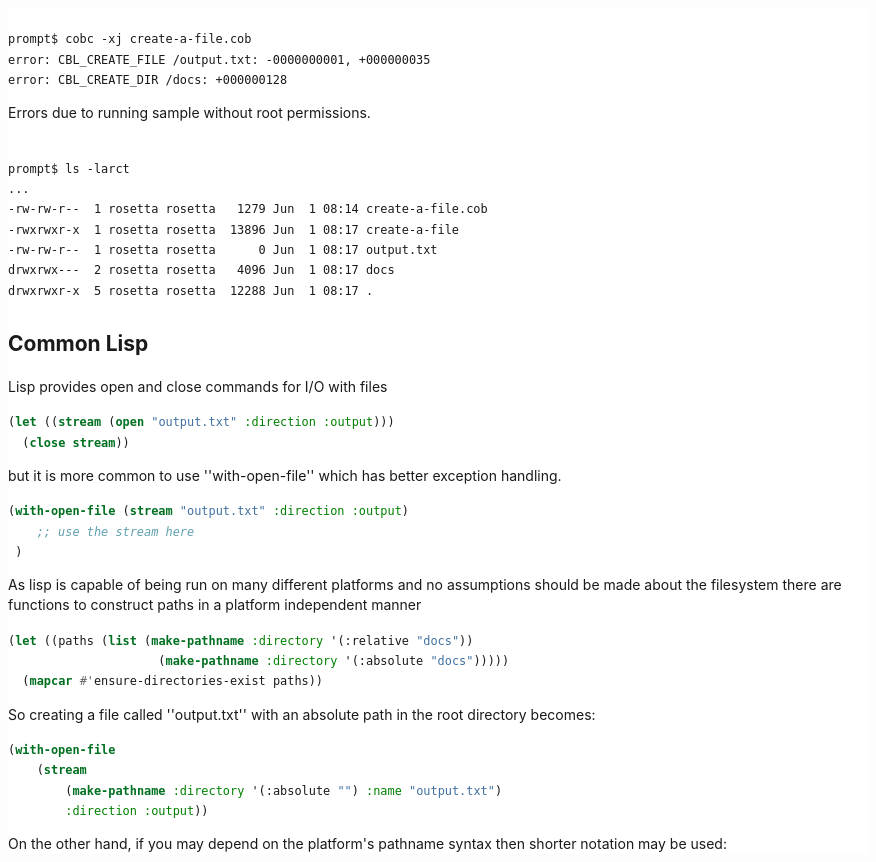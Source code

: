```txt

prompt$ cobc -xj create-a-file.cob
error: CBL_CREATE_FILE /output.txt: -0000000001, +000000035
error: CBL_CREATE_DIR /docs: +000000128
```

Errors due to running sample without root permissions.

```txt

prompt$ ls -larct
...
-rw-rw-r--  1 rosetta rosetta   1279 Jun  1 08:14 create-a-file.cob
-rwxrwxr-x  1 rosetta rosetta  13896 Jun  1 08:17 create-a-file
-rw-rw-r--  1 rosetta rosetta      0 Jun  1 08:17 output.txt
drwxrwx---  2 rosetta rosetta   4096 Jun  1 08:17 docs
drwxrwxr-x  5 rosetta rosetta  12288 Jun  1 08:17 .

```



## Common Lisp

Lisp provides open and close commands for I/O with files
```lisp
(let ((stream (open "output.txt" :direction :output)))
  (close stream))
```

but it is more common to use ''with-open-file'' which has better exception handling.

```lisp
(with-open-file (stream "output.txt" :direction :output)
    ;; use the stream here
 )
```

As lisp is capable of being run on many different platforms and no assumptions should be made about the filesystem there are functions to construct paths in a platform independent manner

```lisp
(let ((paths (list (make-pathname :directory '(:relative "docs"))
                     (make-pathname :directory '(:absolute "docs")))))
  (mapcar #'ensure-directories-exist paths))
```

So creating a file called ''output.txt'' with an absolute path in the root directory becomes:

```lisp
(with-open-file
    (stream
        (make-pathname :directory '(:absolute "") :name "output.txt")
        :direction :output))
```


On the other hand, if you may depend on the platform's pathname syntax then shorter notation may be used:

